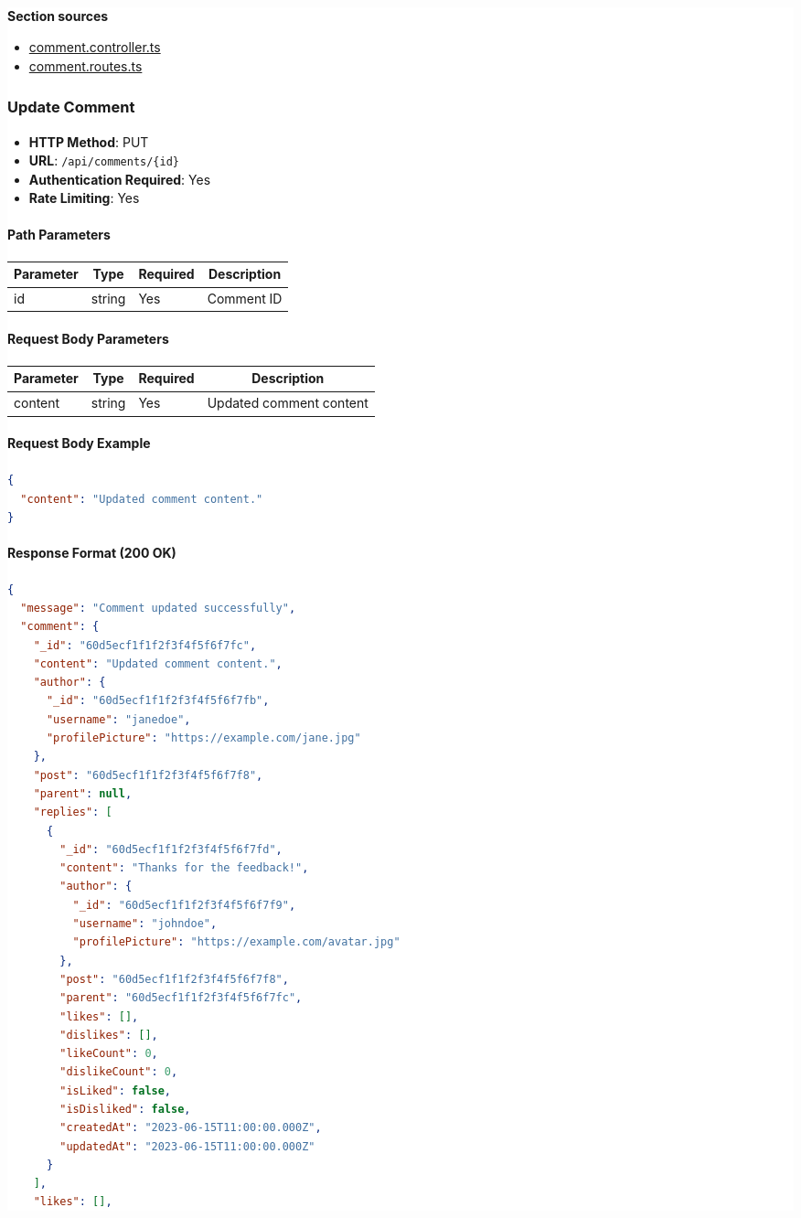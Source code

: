**Section sources**
- [comment.controller.ts](file://api-fastify/src/controllers/comment.controller.ts#L134-L194)
- [comment.routes.ts](file://api-fastify/src/routes/comment.routes.ts#L34-L42)

### Update Comment
- **HTTP Method**: PUT
- **URL**: `/api/comments/{id}`
- **Authentication Required**: Yes
- **Rate Limiting**: Yes

#### Path Parameters
| Parameter | Type | Required | Description |
|---------|------|----------|-------------|
| id | string | Yes | Comment ID |

#### Request Body Parameters
| Parameter | Type | Required | Description |
|---------|------|----------|-------------|
| content | string | Yes | Updated comment content |

#### Request Body Example
```json
{
  "content": "Updated comment content."
}
```

#### Response Format (200 OK)
```json
{
  "message": "Comment updated successfully",
  "comment": {
    "_id": "60d5ecf1f1f2f3f4f5f6f7fc",
    "content": "Updated comment content.",
    "author": {
      "_id": "60d5ecf1f1f2f3f4f5f6f7fb",
      "username": "janedoe",
      "profilePicture": "https://example.com/jane.jpg"
    },
    "post": "60d5ecf1f1f2f3f4f5f6f7f8",
    "parent": null,
    "replies": [
      {
        "_id": "60d5ecf1f1f2f3f4f5f6f7fd",
        "content": "Thanks for the feedback!",
        "author": {
          "_id": "60d5ecf1f1f2f3f4f5f6f7f9",
          "username": "johndoe",
          "profilePicture": "https://example.com/avatar.jpg"
        },
        "post": "60d5ecf1f1f2f3f4f5f6f7f8",
        "parent": "60d5ecf1f1f2f3f4f5f6f7fc",
        "likes": [],
        "dislikes": [],
        "likeCount": 0,
        "dislikeCount": 0,
        "isLiked": false,
        "isDisliked": false,
        "createdAt": "2023-06-15T11:00:00.000Z",
        "updatedAt": "2023-06-15T11:00:00.000Z"
      }
    ],
    "likes": [],
```